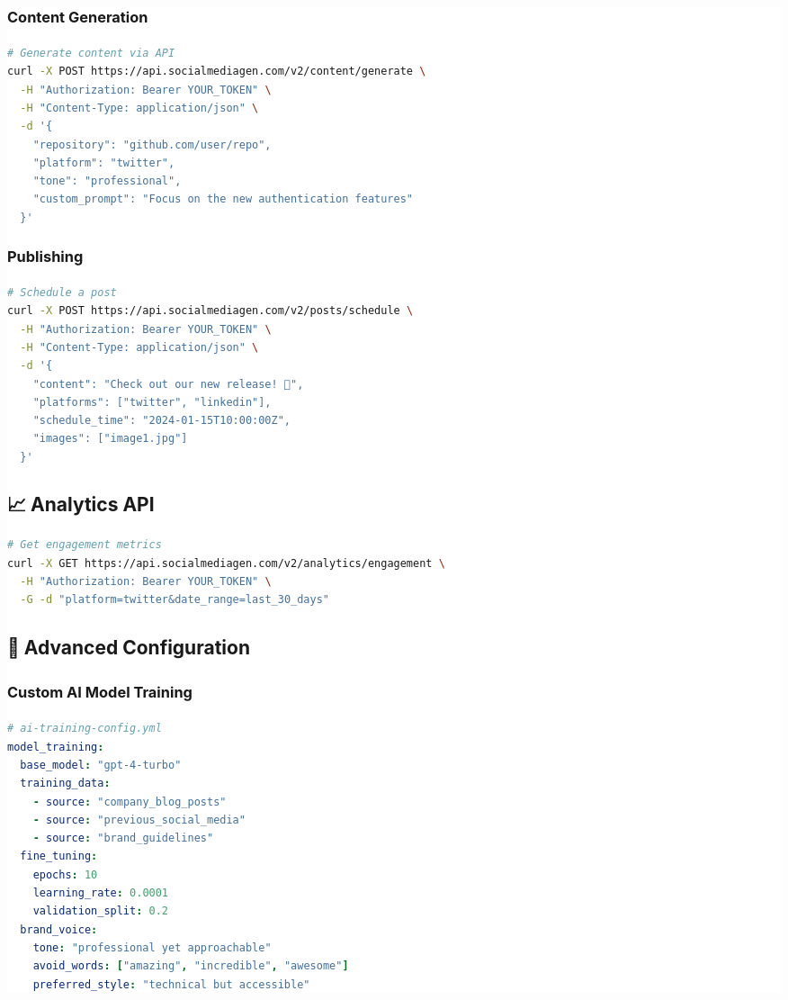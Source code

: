 ### Content Generation
```bash
# Generate content via API
curl -X POST https://api.socialmediagen.com/v2/content/generate \
  -H "Authorization: Bearer YOUR_TOKEN" \
  -H "Content-Type: application/json" \
  -d '{
    "repository": "github.com/user/repo",
    "platform": "twitter",
    "tone": "professional",
    "custom_prompt": "Focus on the new authentication features"
  }'
```

### Publishing
```bash
# Schedule a post
curl -X POST https://api.socialmediagen.com/v2/posts/schedule \
  -H "Authorization: Bearer YOUR_TOKEN" \
  -H "Content-Type: application/json" \
  -d '{
    "content": "Check out our new release! 🚀",
    "platforms": ["twitter", "linkedin"],
    "schedule_time": "2024-01-15T10:00:00Z",
    "images": ["image1.jpg"]
  }'
```

## 📈 **Analytics API**

```bash
# Get engagement metrics
curl -X GET https://api.socialmediagen.com/v2/analytics/engagement \
  -H "Authorization: Bearer YOUR_TOKEN" \
  -G -d "platform=twitter&date_range=last_30_days"
```

## 🔧 **Advanced Configuration**

### Custom AI Model Training
```yaml
# ai-training-config.yml
model_training:
  base_model: "gpt-4-turbo"
  training_data:
    - source: "company_blog_posts"
    - source: "previous_social_media"
    - source: "brand_guidelines"
  fine_tuning:
    epochs: 10
    learning_rate: 0.0001
    validation_split: 0.2
  brand_voice:
    tone: "professional yet approachable"
    avoid_words: ["amazing", "incredible", "awesome"]
    preferred_style: "technical but accessible"
```
